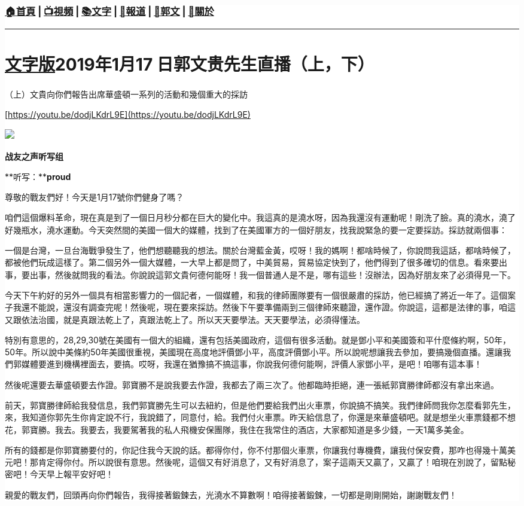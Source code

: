 ###  [:house:首頁](https://github.com/ourhimalayas/home) | [:tv:視頻](https://github.com/ourhimalayas/videos) | [:books:文字](https://github.com/ourhimalayas/txt) | [:newspaper:報道](https://github.com/ourhimalayas/news) | [:eagle:郭文](https://github.com/ourhimalayas/guomedia) | [:pray:關於](https://github.com/ourhimalayas/home/tree/master/about)
---
# [文字版](https://www.blogger.com/null)2019年1月17 日郭文贵先生直播（上，下）



（上）文貴向你們報告出席華盛頓一系列的活動和幾個重大的採訪
  

[https://youtu.be/dodjLKdrL9E](https://youtu.be/dodjLKdrL9E)


  



[![](https://4.bp.blogspot.com/-l1_cRoLjn6Y/XEdtd6e8vpI/AAAAAAAABUc/3HT-9WnY0ccpVpvLDrLv6aBqGEw7hspJgCLcBGAs/s400/111.PNG)](https://4.bp.blogspot.com/-l1_cRoLjn6Y/XEdtd6e8vpI/AAAAAAAABUc/3HT-9WnY0ccpVpvLDrLv6aBqGEw7hspJgCLcBGAs/s1600/111.PNG)

**战友之声听写组**
  

**听写：****proud**
  

尊敬的戰友們好！今天是1月17號你們健身了嗎？
  

咱們這個爆料革命，現在真是到了一個日月秒分都在巨大的變化中。我這真的是澆水呀，因為我還沒有運動呢！剛洗了臉。真的澆水，澆了好幾瓶水，澆水運動。今天突然間的美國一個大的媒體，找到了在美國軍方的一個好朋友，找我說緊急的要一定要採訪。採訪就兩個事：
  

一個是台灣，一旦台海戰爭發生了，他們想聽聽我的想法。關於台灣藍金黃，哎呀！我的媽啊！都啥時候了，你說問我這話，都啥時候了，都被他們玩成這樣了。第二個另外一個大媒體，一大早上都是問了，中美貿易，貿易協定快到了，他們得到了很多確切的信息。看來要出事，要出事，然後就問我的看法。你說說這郭文貴何德何能呀！我一個普通人是不是，哪有這些！沒辦法，因為好朋友來了必須得見一下。
  

今天下午約好的另外一個具有相當影響力的一個記者，一個媒體，和我的律師團隊要有一個很嚴肅的採訪，他已經搞了將近一年了。這個案子我還不能說，還沒有調查完呢！然後呢，現在要來採訪。然後下午要準備兩到三個律師來聽證，還作證。你說這，這都是法律的事，咱這又跟依法治國，就是真跟法乾上了，真跟法乾上了。所以天天要學法。天天要學法，必須得懂法。
  

特別有意思的，28,29,30號在美國有一個大的組織，還有包括美國政府，這個有很多活動。就是鄧小平和美國簽和平什麼條約啊，50年，50年。所以說中美條約50年美國很重視，美國現在高度地評價鄧小平，高度評價鄧小平。所以說呢想讓我去參加，要搞幾個直播。還讓我們郭媒體要進到機構裡面去，要搞。哎呀，我還在猶豫搞不搞這事，你說我何德何能啊，評價人家鄧小平，是吧！咱哪有這本事！
  

然後呢還要去華盛頓要去作證。郭寶勝不是說我要去作證，我都去了兩三次了。他都臨時拒絕，連一張紙郭寶勝律師都沒有拿出來過。
  

前天，郭寶勝律師給我發信息，我們郭寶勝先生可以去紐約，但是他們要給我們出火車票，你說搞不搞笑。我們律師問我你怎麼看郭先生，來，我知道你郭先生你肯定說不行，我說錯了，同意付，給。我們付火車票。昨天給信息了，你還是來華盛頓吧。就是想坐火車票錢都不想花，郭寶勝。我去。我要去，我要駕著我的私人飛機安保團隊，我住在我常住的酒店，大家都知道是多少錢，一天1萬多美金。
  

所有的錢都是你郭寶勝要付的，你記住我今天說的話。都得你付，你不付那個火車票，你讓我付專機費，讓我付保安費，那咋也得幾十萬美元吧！那肯定得你付。所以說很有意思。然後呢，這個又有好消息了，又有好消息了，案子這兩天又贏了，又贏了！咱現在別說了，留點秘密吧！今天早上報平安好吧！
  

親愛的戰友們，回頭再向你們報告，我得接著鍛鍊去，光澆水不算數啊！咱得接著鍛鍊，一切都是剛剛開始，謝謝戰友們！
  